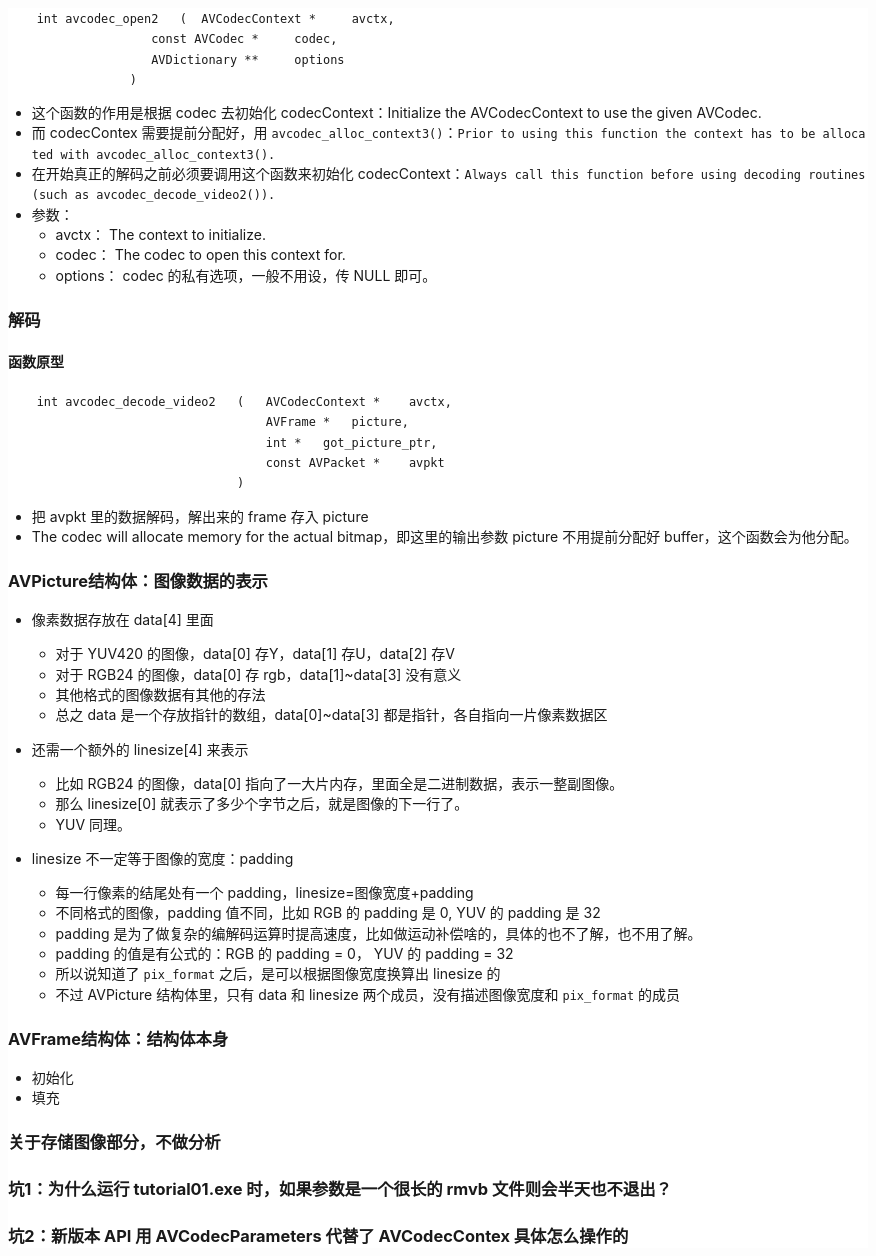         int avcodec_open2	(  AVCodecContext * 	avctx,
				        const AVCodec * 	codec,
						AVDictionary ** 	options 
					 )	
					 
* 这个函数的作用是根据 codec 去初始化 codecContext：Initialize the AVCodecContext to use the given AVCodec.  
* 而 codecContex 需要提前分配好，用 `avcodec_alloc_context3()`：`Prior to using this function the context has to be allocated with avcodec_alloc_context3().`   
* 在开始真正的解码之前必须要调用这个函数来初始化 codecContext：`Always call this function before using decoding routines (such as avcodec_decode_video2()).`   
* 参数：
	* avctx：	The context to initialize.
	* codec：	The codec to open this context for.
	* options： codec 的私有选项，一般不用设，传 NULL 即可。
	
### 解码

####  函数原型 

        int avcodec_decode_video2	(	AVCodecContext * 	avctx,
            							AVFrame * 	picture,
            							int * 	got_picture_ptr,
            							const AVPacket * 	avpkt 
            						)
    
* 把 avpkt 里的数据解码，解出来的 frame 存入 picture
* The codec will allocate memory for the actual bitmap，即这里的输出参数 picture 不用提前分配好 buffer，这个函数会为他分配。


### AVPicture结构体：图像数据的表示

* 像素数据存放在 data[4] 里面
    * 对于 YUV420 的图像，data[0] 存Y，data[1] 存U，data[2] 存V
    * 对于 RGB24 的图像，data[0] 存 rgb，data[1]~data[3] 没有意义
    * 其他格式的图像数据有其他的存法
    * 总之 data 是一个存放指针的数组，data[0]~data[3] 都是指针，各自指向一片像素数据区

* 还需一个额外的 linesize[4] 来表示
    * 比如 RGB24 的图像，data[0] 指向了一大片内存，里面全是二进制数据，表示一整副图像。
    * 那么 linesize[0] 就表示了多少个字节之后，就是图像的下一行了。
    * YUV 同理。

* linesize 不一定等于图像的宽度：padding
    * 每一行像素的结尾处有一个 padding，linesize=图像宽度+padding
    * 不同格式的图像，padding 值不同，比如 RGB 的 padding 是 0, YUV 的 padding 是 32
    * padding 是为了做复杂的编解码运算时提高速度，比如做运动补偿啥的，具体的也不了解，也不用了解。
    * padding 的值是有公式的：RGB 的 padding = 0， YUV 的 padding = 32
    * 所以说知道了 `pix_format` 之后，是可以根据图像宽度换算出 linesize 的
    * 不过 AVPicture 结构体里，只有 data 和 linesize 两个成员，没有描述图像宽度和 `pix_format` 的成员

### AVFrame结构体：结构体本身
* 初始化
* 填充

### 关于存储图像部分，不做分析

### 坑1：为什么运行 tutorial01.exe 时，如果参数是一个很长的 rmvb 文件则会半天也不退出？
### 坑2：新版本 API 用 AVCodecParameters 代替了 AVCodecContex 具体怎么操作的
